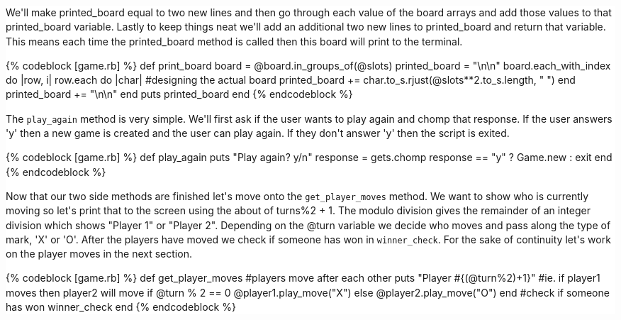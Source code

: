 We'll make printed_board equal to two new lines and then go through each value of the board arrays and add those values to that printed_board variable. Lastly to keep things neat we'll add an additional two new lines to printed_board and return that variable. This means each time the printed_board method is called then this board will print to the terminal.

{% codeblock [game.rb] %}
  def print_board
    board = @board.in_groups_of(@slots)
    printed_board = "\n\n"
    board.each_with_index do |row, i|
      row.each do |char|
        #designing the actual board
        printed_board += char.to_s.rjust(@slots**2.to_s.length, " ")
      end
      printed_board += "\n\n" 
    end
    puts printed_board
  end
{% endcodeblock %}

The `play_again` method is very simple. We'll first ask if the user wants to play again and chomp that response. If the user answers 'y' then a new game is created and the user can play again. If they don't answer 'y' then the script is exited.

{% codeblock [game.rb] %}
  def play_again
    puts "Play again? y/n"
    response = gets.chomp
    response == "y" ? Game.new : exit
  end
{% endcodeblock %}

Now that our two side methods are finished let's move onto the `get_player_moves` method. We want to show who is currently moving so let's print that to the screen using the about of turns%2 + 1. The modulo division gives the remainder of an integer division which shows "Player 1" or "Player 2". Depending on the @turn variable we decide who moves and pass along the type of mark, 'X' or 'O'. After the players have moved we check if someone has won in `winner_check`. For the sake of continuity let's work on the player moves in the next section.

{% codeblock [game.rb] %}
  def get_player_moves
    #players move after each other
    puts "Player #{(@turn%2)+1}"
    #ie. if player1 moves then player2 will move
    if @turn % 2 == 0 
      @player1.play_move("X")
    else
      @player2.play_move("O")
    end
    #check if someone has won
    winner_check
  end
{% endcodeblock %}
